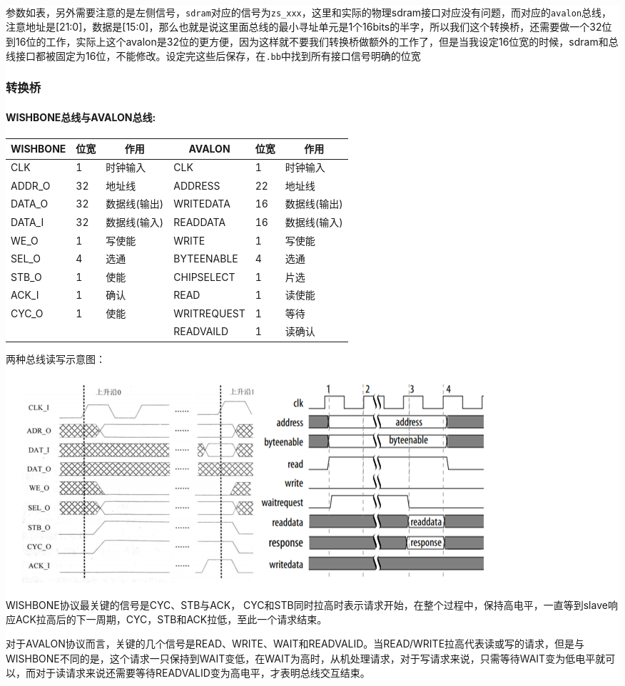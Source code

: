 参数如表，另外需要注意的是左侧信号，`sdram`对应的信号为`zs_xxx`，这里和实际的物理sdram接口对应没有问题，而对应的`avalon`总线，注意地址是[21:0]，数据是[15:0]，那么也就是说这里面总线的最小寻址单元是1个16bits的半字，所以我们这个转换桥，还需要做一个32位到16位的工作，实际上这个avalon是32位的更方便，因为这样就不要我们转换桥做额外的工作了，但是当我设定16位宽的时候，sdram和总线接口都被固定为16位，不能修改。设定完这些后保存，在`.bb`中找到所有接口信号明确的位宽

### 转换桥

#### WISHBONE总线与AVALON总线:

| WISHBONE | 位宽 | 作用        |AVALON   | 位宽 | 作用        |
| -------- | ---- | ----------- | ----------- | ---- | ----------- |
|CLK	   |1	  |时钟输入     | CLK	      |1	 |时钟输入     |
|ADDR_O	   |32	  |地址线       | ADDRESS     |22	 |地址线       |
|DATA_O	   |32	  |数据线(输出) | WRITEDATA   |16    |数据线(输出) |
|DATA_I	   |32	  |数据线(输入) | READDATA    |16    |数据线(输入) |
|WE_O	   |1	  |写使能       | WRITE       |1     |写使能	   |
|SEL_O	   |4	  |选通         | BYTEENABLE  |4     |选通         |
|STB_O	   |1	  |使能         | CHIPSELECT  |1     |片选         |
|ACK_I	   |1	  |确认         | READ        |1     |读使能       |
|CYC_O	   |1	  |使能         | WRITREQUEST |1     |等待         |
| 		   |	  |				| READVAILD   |1     |读确认       |

两种总线读写示意图：

![](/IMG/wishbone_avalon.PNG)
 
WISHBONE协议最关键的信号是CYC、STB与ACK， CYC和STB同时拉高时表示请求开始，在整个过程中，保持高电平，一直等到slave响应ACK拉高后的下一周期，CYC，STB和ACK拉低，至此一个请求结束。

对于AVALON协议而言，关键的几个信号是READ、WRITE、WAIT和READVALID。当READ/WRITE拉高代表读或写的请求，但是与WISHBONE不同的是，这个请求一只保持到WAIT变低，在WAIT为高时，从机处理请求，对于写请求来说，只需等待WAIT变为低电平就可以，而对于读请求来说还需要等待READVALID变为高电平，才表明总线交互结束。
